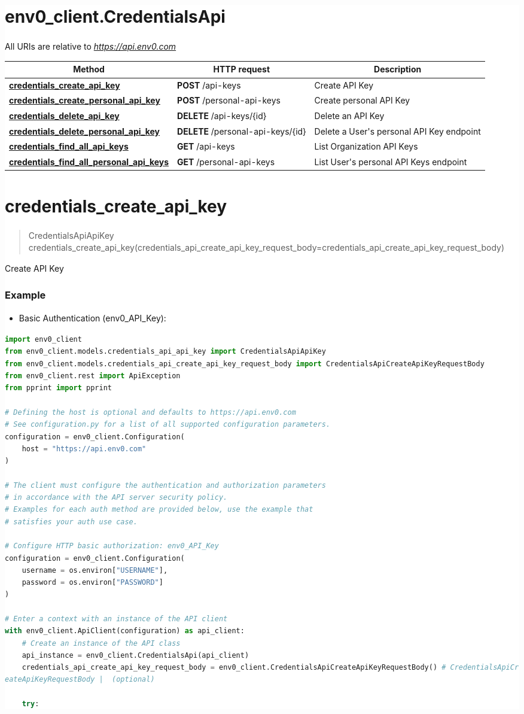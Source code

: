 # env0_client.CredentialsApi

All URIs are relative to *https://api.env0.com*

Method | HTTP request | Description
------------- | ------------- | -------------
[**credentials_create_api_key**](CredentialsApi.md#credentials_create_api_key) | **POST** /api-keys | Create API Key
[**credentials_create_personal_api_key**](CredentialsApi.md#credentials_create_personal_api_key) | **POST** /personal-api-keys | Create personal API Key
[**credentials_delete_api_key**](CredentialsApi.md#credentials_delete_api_key) | **DELETE** /api-keys/{id} | Delete an API Key
[**credentials_delete_personal_api_key**](CredentialsApi.md#credentials_delete_personal_api_key) | **DELETE** /personal-api-keys/{id} | Delete a User&#39;s personal API Key endpoint
[**credentials_find_all_api_keys**](CredentialsApi.md#credentials_find_all_api_keys) | **GET** /api-keys | List Organization API Keys
[**credentials_find_all_personal_api_keys**](CredentialsApi.md#credentials_find_all_personal_api_keys) | **GET** /personal-api-keys | List User&#39;s personal API Keys endpoint


# **credentials_create_api_key**
> CredentialsApiApiKey credentials_create_api_key(credentials_api_create_api_key_request_body=credentials_api_create_api_key_request_body)

Create API Key

### Example

* Basic Authentication (env0_API_Key):

```python
import env0_client
from env0_client.models.credentials_api_api_key import CredentialsApiApiKey
from env0_client.models.credentials_api_create_api_key_request_body import CredentialsApiCreateApiKeyRequestBody
from env0_client.rest import ApiException
from pprint import pprint

# Defining the host is optional and defaults to https://api.env0.com
# See configuration.py for a list of all supported configuration parameters.
configuration = env0_client.Configuration(
    host = "https://api.env0.com"
)

# The client must configure the authentication and authorization parameters
# in accordance with the API server security policy.
# Examples for each auth method are provided below, use the example that
# satisfies your auth use case.

# Configure HTTP basic authorization: env0_API_Key
configuration = env0_client.Configuration(
    username = os.environ["USERNAME"],
    password = os.environ["PASSWORD"]
)

# Enter a context with an instance of the API client
with env0_client.ApiClient(configuration) as api_client:
    # Create an instance of the API class
    api_instance = env0_client.CredentialsApi(api_client)
    credentials_api_create_api_key_request_body = env0_client.CredentialsApiCreateApiKeyRequestBody() # CredentialsApiCreateApiKeyRequestBody |  (optional)

    try:
```